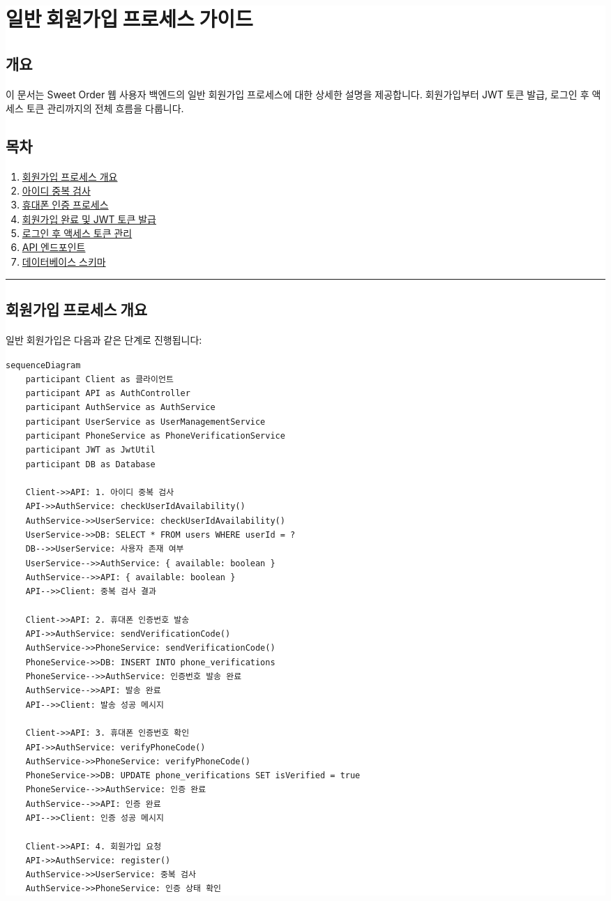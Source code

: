# 일반 회원가입 프로세스 가이드

## 개요

이 문서는 Sweet Order 웹 사용자 백엔드의 일반 회원가입 프로세스에 대한 상세한 설명을 제공합니다.
회원가입부터 JWT 토큰 발급, 로그인 후 액세스 토큰 관리까지의 전체 흐름을 다룹니다.

## 목차

1. [회원가입 프로세스 개요](#회원가입-프로세스-개요)
2. [아이디 중복 검사](#아이디-중복-검사)
3. [휴대폰 인증 프로세스](#휴대폰-인증-프로세스)
4. [회원가입 완료 및 JWT 토큰 발급](#회원가입-완료-및-jwt-토큰-발급)
5. [로그인 후 액세스 토큰 관리](#로그인-후-액세스-토큰-관리)
6. [API 엔드포인트](#api-엔드포인트)
7. [데이터베이스 스키마](#데이터베이스-스키마)

---

## 회원가입 프로세스 개요

일반 회원가입은 다음과 같은 단계로 진행됩니다:

```mermaid
sequenceDiagram
    participant Client as 클라이언트
    participant API as AuthController
    participant AuthService as AuthService
    participant UserService as UserManagementService
    participant PhoneService as PhoneVerificationService
    participant JWT as JwtUtil
    participant DB as Database

    Client->>API: 1. 아이디 중복 검사
    API->>AuthService: checkUserIdAvailability()
    AuthService->>UserService: checkUserIdAvailability()
    UserService->>DB: SELECT * FROM users WHERE userId = ?
    DB-->>UserService: 사용자 존재 여부
    UserService-->>AuthService: { available: boolean }
    AuthService-->>API: { available: boolean }
    API-->>Client: 중복 검사 결과

    Client->>API: 2. 휴대폰 인증번호 발송
    API->>AuthService: sendVerificationCode()
    AuthService->>PhoneService: sendVerificationCode()
    PhoneService->>DB: INSERT INTO phone_verifications
    PhoneService-->>AuthService: 인증번호 발송 완료
    AuthService-->>API: 발송 완료
    API-->>Client: 발송 성공 메시지

    Client->>API: 3. 휴대폰 인증번호 확인
    API->>AuthService: verifyPhoneCode()
    AuthService->>PhoneService: verifyPhoneCode()
    PhoneService->>DB: UPDATE phone_verifications SET isVerified = true
    PhoneService-->>AuthService: 인증 완료
    AuthService-->>API: 인증 완료
    API-->>Client: 인증 성공 메시지

    Client->>API: 4. 회원가입 요청
    API->>AuthService: register()
    AuthService->>UserService: 중복 검사
    AuthService->>PhoneService: 인증 상태 확인
```